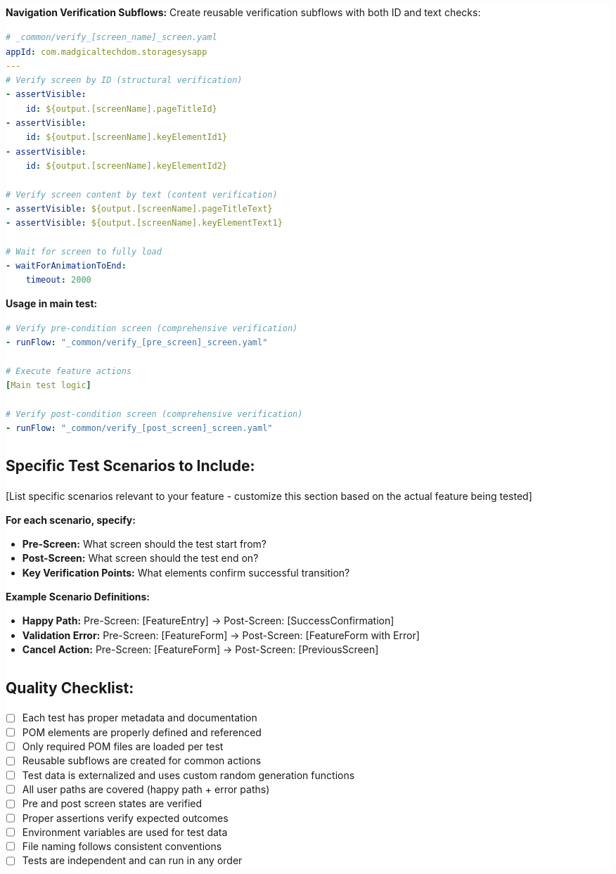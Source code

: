 **Navigation Verification Subflows:**
Create reusable verification subflows with both ID and text checks:

```yaml
# _common/verify_[screen_name]_screen.yaml
appId: com.madgicaltechdom.storagesysapp
---
# Verify screen by ID (structural verification)
- assertVisible:
    id: ${output.[screenName].pageTitleId}
- assertVisible:
    id: ${output.[screenName].keyElementId1}
- assertVisible:
    id: ${output.[screenName].keyElementId2}

# Verify screen content by text (content verification)  
- assertVisible: ${output.[screenName].pageTitleText}
- assertVisible: ${output.[screenName].keyElementText1}

# Wait for screen to fully load
- waitForAnimationToEnd:
    timeout: 2000
```

**Usage in main test:**
```yaml
# Verify pre-condition screen (comprehensive verification)
- runFlow: "_common/verify_[pre_screen]_screen.yaml"

# Execute feature actions
[Main test logic]

# Verify post-condition screen (comprehensive verification)
- runFlow: "_common/verify_[post_screen]_screen.yaml"
```

## Specific Test Scenarios to Include:
[List specific scenarios relevant to your feature - customize this section based on the actual feature being tested]

**For each scenario, specify:**
- **Pre-Screen:** What screen should the test start from?
- **Post-Screen:** What screen should the test end on?
- **Key Verification Points:** What elements confirm successful transition?

**Example Scenario Definitions:**
- **Happy Path:** Pre-Screen: [FeatureEntry] → Post-Screen: [SuccessConfirmation]
- **Validation Error:** Pre-Screen: [FeatureForm] → Post-Screen: [FeatureForm with Error]
- **Cancel Action:** Pre-Screen: [FeatureForm] → Post-Screen: [PreviousScreen]

## Quality Checklist:
- [ ] Each test has proper metadata and documentation
- [ ] POM elements are properly defined and referenced
- [ ] Only required POM files are loaded per test
- [ ] Reusable subflows are created for common actions
- [ ] Test data is externalized and uses custom random generation functions
- [ ] All user paths are covered (happy path + error paths)
- [ ] Pre and post screen states are verified
- [ ] Proper assertions verify expected outcomes
- [ ] Environment variables are used for test data
- [ ] File naming follows consistent conventions
- [ ] Tests are independent and can run in any order